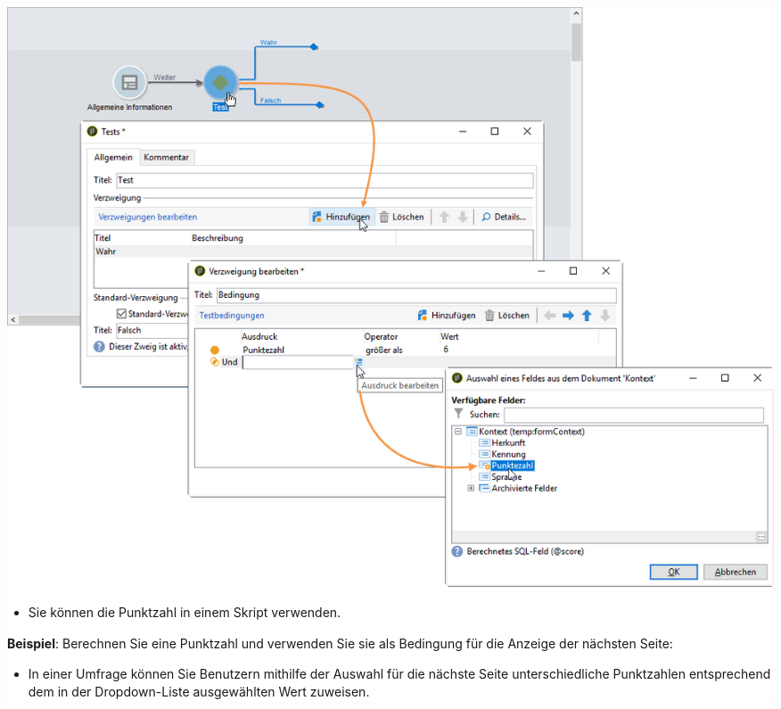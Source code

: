    ![](assets/s_ncs_admin_survey_score_in_a_test.png)

* Sie können die Punktzahl in einem Skript verwenden.

**Beispiel**: Berechnen Sie eine Punktzahl und verwenden Sie sie als Bedingung für die Anzeige der nächsten Seite:

* In einer Umfrage können Sie Benutzern mithilfe der Auswahl für die nächste Seite unterschiedliche Punktzahlen entsprechend dem in der Dropdown-Liste ausgewählten Wert zuweisen.
